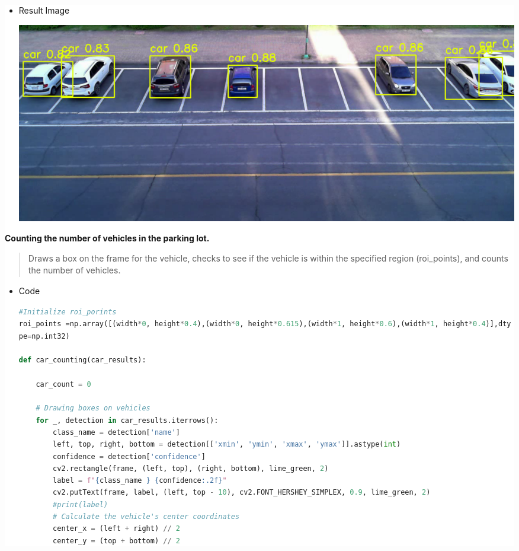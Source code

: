 - Result Image
    
    ![Untitled](DLIP_LAB4_22000288_parkyouhyeon%20a47d3a7766ef4f56a5ba7eddbaed89db/Untitled.png)
    

**Counting the number of vehicles in the parking lot.**

> Draws a box on the frame for the vehicle, checks to see if the vehicle is within the specified region (roi_points), and counts the number of vehicles.
> 
- Code
    
    ```python
    #Initialize roi_porints
    roi_points =np.array([(width*0, height*0.4),(width*0, height*0.615),(width*1, height*0.6),(width*1, height*0.4)],dtype=np.int32)
    
    def car_counting(car_results):
    
        car_count = 0
    
        # Drawing boxes on vehicles
        for _, detection in car_results.iterrows():
            class_name = detection['name']
            left, top, right, bottom = detection[['xmin', 'ymin', 'xmax', 'ymax']].astype(int)
            confidence = detection['confidence']
            cv2.rectangle(frame, (left, top), (right, bottom), lime_green, 2)
            label = f"{class_name } {confidence:.2f}"
            cv2.putText(frame, label, (left, top - 10), cv2.FONT_HERSHEY_SIMPLEX, 0.9, lime_green, 2)
            #print(label)
            # Calculate the vehicle's center coordinates
            center_x = (left + right) // 2
            center_y = (top + bottom) // 2
    